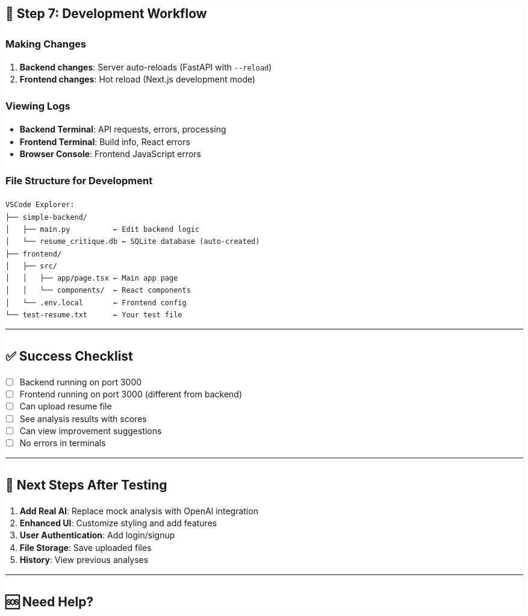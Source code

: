 
## 🎯 Step 7: Development Workflow

### Making Changes
1. **Backend changes**: Server auto-reloads (FastAPI with `--reload`)
2. **Frontend changes**: Hot reload (Next.js development mode)

### Viewing Logs
- **Backend Terminal**: API requests, errors, processing
- **Frontend Terminal**: Build info, React errors
- **Browser Console**: Frontend JavaScript errors

### File Structure for Development
```
VSCode Explorer:
├── simple-backend/
│   ├── main.py          ← Edit backend logic
│   └── resume_critique.db ← SQLite database (auto-created)
├── frontend/
│   ├── src/
│   │   ├── app/page.tsx ← Main app page
│   │   └── components/  ← React components
│   └── .env.local       ← Frontend config
└── test-resume.txt      ← Your test file
```

---

## ✅ Success Checklist

- [ ] Backend running on port 3000
- [ ] Frontend running on port 3000 (different from backend)
- [ ] Can upload resume file
- [ ] See analysis results with scores
- [ ] Can view improvement suggestions
- [ ] No errors in terminals

---

## 🚀 Next Steps After Testing

1. **Add Real AI**: Replace mock analysis with OpenAI integration
2. **Enhanced UI**: Customize styling and add features
3. **User Authentication**: Add login/signup
4. **File Storage**: Save uploaded files
5. **History**: View previous analyses

---

## 🆘 Need Help?
